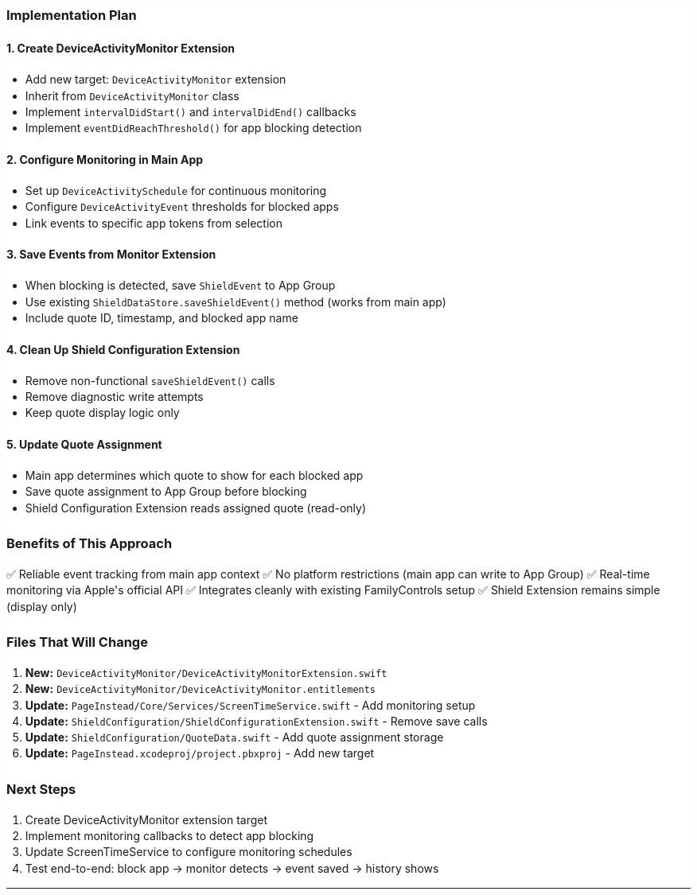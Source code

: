 
### Implementation Plan

#### 1. Create DeviceActivityMonitor Extension
- Add new target: `DeviceActivityMonitor` extension
- Inherit from `DeviceActivityMonitor` class
- Implement `intervalDidStart()` and `intervalDidEnd()` callbacks
- Implement `eventDidReachThreshold()` for app blocking detection

#### 2. Configure Monitoring in Main App
- Set up `DeviceActivitySchedule` for continuous monitoring
- Configure `DeviceActivityEvent` thresholds for blocked apps
- Link events to specific app tokens from selection

#### 3. Save Events from Monitor Extension
- When blocking is detected, save `ShieldEvent` to App Group
- Use existing `ShieldDataStore.saveShieldEvent()` method (works from main app)
- Include quote ID, timestamp, and blocked app name

#### 4. Clean Up Shield Configuration Extension
- Remove non-functional `saveShieldEvent()` calls
- Remove diagnostic write attempts
- Keep quote display logic only

#### 5. Update Quote Assignment
- Main app determines which quote to show for each blocked app
- Save quote assignment to App Group before blocking
- Shield Configuration Extension reads assigned quote (read-only)

### Benefits of This Approach
✅ Reliable event tracking from main app context
✅ No platform restrictions (main app can write to App Group)
✅ Real-time monitoring via Apple's official API
✅ Integrates cleanly with existing FamilyControls setup
✅ Shield Extension remains simple (display only)

### Files That Will Change
1. **New:** `DeviceActivityMonitor/DeviceActivityMonitorExtension.swift`
2. **New:** `DeviceActivityMonitor/DeviceActivityMonitor.entitlements`
3. **Update:** `PageInstead/Core/Services/ScreenTimeService.swift` - Add monitoring setup
4. **Update:** `ShieldConfiguration/ShieldConfigurationExtension.swift` - Remove save calls
5. **Update:** `ShieldConfiguration/QuoteData.swift` - Add quote assignment storage
6. **Update:** `PageInstead.xcodeproj/project.pbxproj` - Add new target

### Next Steps
1. Create DeviceActivityMonitor extension target
2. Implement monitoring callbacks to detect app blocking
3. Update ScreenTimeService to configure monitoring schedules
4. Test end-to-end: block app → monitor detects → event saved → history shows

---
